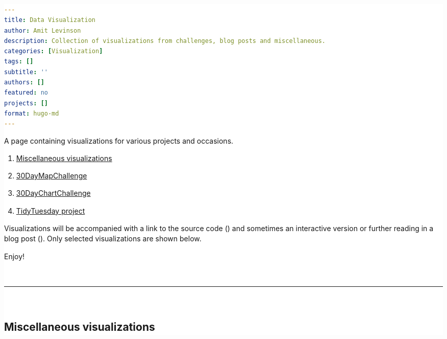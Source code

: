```yaml
---
title: Data Visualization
author: Amit Levinson
description: Collection of visualizations from challenges, blog posts and miscellaneous.
categories: [Visualization]
tags: []
subtitle: ''
authors: []
featured: no
projects: []
format: hugo-md
---
```




<style type="text/css">
# Add some custom css:
.viz {
  color: black;
}

.viz a {
  color: #313131;
}

.viz img {
    margin-right: auto;
    margin-left: auto;
}
</style>

A page containing visualizations for various projects and occasions.

1.  [Miscellaneous visualizations](#miscellaneous-visualizations)

2.  [30DayMapChallenge](#mapchallenge)

3.  [30DayChartChallenge](#chartchallenge)

4.  [TidyTuesday project](#tidytuesday)

Visualizations will be accompanied with a link to the source code (<i class="fas fa-code"></i>) and sometimes an interactive version or further reading in a blog post (<i class="fas fa-desktop"></i>). Only selected visualizations are shown below.

Enjoy!

<br>
<hr>

<br>

## Miscellaneous visualizations

